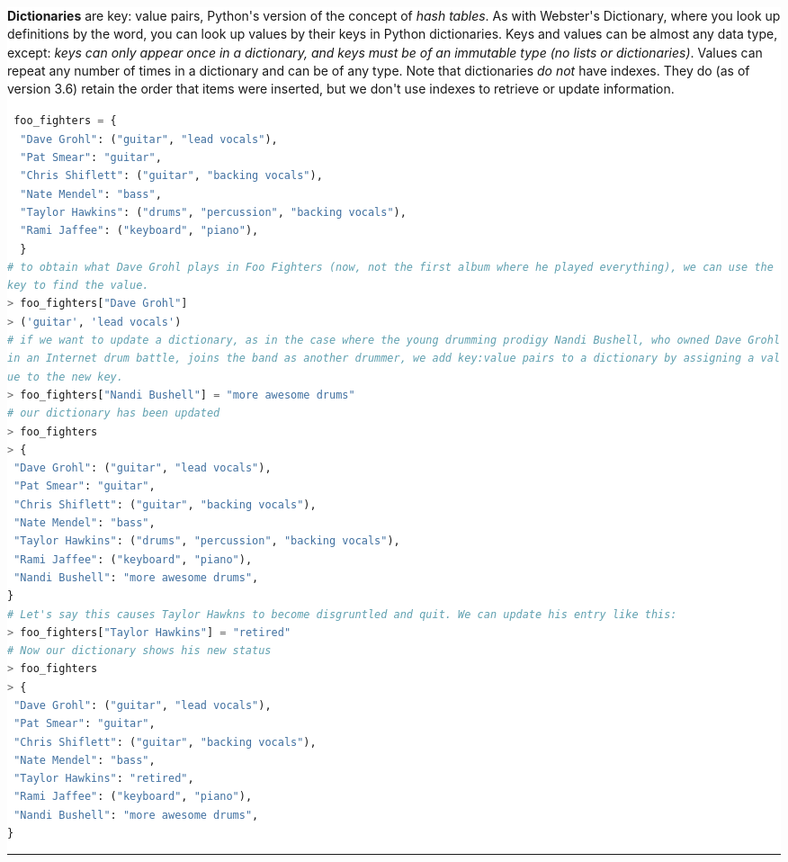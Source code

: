 **Dictionaries** are key: value pairs, Python's version of the concept of _hash tables_. As with Webster's Dictionary, where you look up definitions by the word, you can look up values by their keys in Python dictionaries. Keys and values can be almost any data type, except: _keys can only appear once in a dictionary, and keys must be of an immutable type (no lists or dictionaries)_. Values can repeat any number of times in a dictionary and can be of any type. Note that dictionaries _do not_ have indexes. They do (as of version 3.6) retain the order that items were inserted, but we don't use indexes to retrieve or update information.

```py
 foo_fighters = {
  "Dave Grohl": ("guitar", "lead vocals"),
  "Pat Smear": "guitar",
  "Chris Shiflett": ("guitar", "backing vocals"),
  "Nate Mendel": "bass",
  "Taylor Hawkins": ("drums", "percussion", "backing vocals"),
  "Rami Jaffee": ("keyboard", "piano"),
  }
# to obtain what Dave Grohl plays in Foo Fighters (now, not the first album where he played everything), we can use the key to find the value.
> foo_fighters["Dave Grohl"]
> ('guitar', 'lead vocals')
# if we want to update a dictionary, as in the case where the young drumming prodigy Nandi Bushell, who owned Dave Grohl in an Internet drum battle, joins the band as another drummer, we add key:value pairs to a dictionary by assigning a value to the new key.
> foo_fighters["Nandi Bushell"] = "more awesome drums"
# our dictionary has been updated
> foo_fighters
> {
 "Dave Grohl": ("guitar", "lead vocals"),
 "Pat Smear": "guitar",
 "Chris Shiflett": ("guitar", "backing vocals"),
 "Nate Mendel": "bass",
 "Taylor Hawkins": ("drums", "percussion", "backing vocals"),
 "Rami Jaffee": ("keyboard", "piano"),
 "Nandi Bushell": "more awesome drums",
}
# Let's say this causes Taylor Hawkns to become disgruntled and quit. We can update his entry like this:
> foo_fighters["Taylor Hawkins"] = "retired"
# Now our dictionary shows his new status
> foo_fighters
> {
 "Dave Grohl": ("guitar", "lead vocals"),
 "Pat Smear": "guitar",
 "Chris Shiflett": ("guitar", "backing vocals"),
 "Nate Mendel": "bass",
 "Taylor Hawkins": "retired",
 "Rami Jaffee": ("keyboard", "piano"),
 "Nandi Bushell": "more awesome drums",
}
```

---